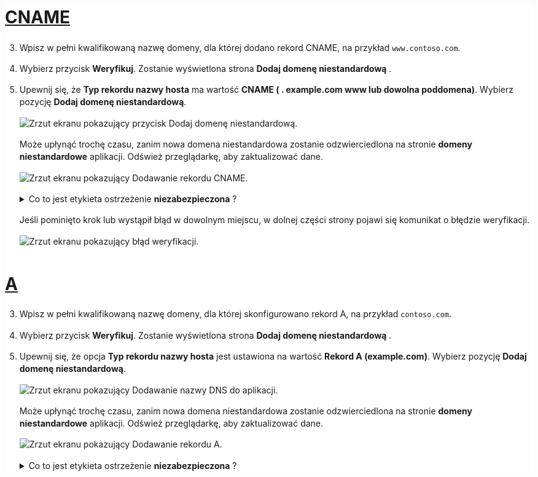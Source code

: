 # <a name="cname"></a>[CNAME](#tab/cname)

3. Wpisz w pełni kwalifikowaną nazwę domeny, dla której dodano rekord CNAME, na przykład `www.contoso.com`.

1. Wybierz przycisk **Weryfikuj**. Zostanie wyświetlona strona **Dodaj domenę niestandardową** .

1. Upewnij się, że **Typ rekordu nazwy hosta** ma wartość **CNAME ( \. example.com www lub dowolna poddomena)**. Wybierz pozycję **Dodaj domenę niestandardową**.

    ![Zrzut ekranu pokazujący przycisk Dodaj domenę niestandardową.](./media/app-service-web-tutorial-custom-domain/validate-domain-name-cname.png)

    Może upłynąć trochę czasu, zanim nowa domena niestandardowa zostanie odzwierciedlona na stronie **domeny niestandardowe** aplikacji. Odśwież przeglądarkę, aby zaktualizować dane.

    ![Zrzut ekranu pokazujący Dodawanie rekordu CNAME.](./media/app-service-web-tutorial-custom-domain/cname-record-added.png)

    <details>
        <summary>Co to jest etykieta ostrzeżenie <strong>niezabezpieczona</strong> ?</summary>
        Etykieta ostrzeżenia dla domeny niestandardowej oznacza, że nie jest ona jeszcze powiązana z certyfikatem TLS/SSL. Wszystkie żądania HTTPS z przeglądarki do domeny niestandardowej otrzymają błąd lub ostrzeżenie, w zależności od przeglądarki. Aby dodać powiązanie TLS, zobacz temat <a href="https://docs.microsoft.com/azure/app-service/configure-ssl-bindings">Zabezpieczanie niestandardowej nazwy DNS z powiązaniem TLS/SSL w Azure App Service</a>.
    </details>

    Jeśli pominięto krok lub wystąpił błąd w dowolnym miejscu, w dolnej części strony pojawi się komunikat o błędzie weryfikacji.

    ![Zrzut ekranu pokazujący błąd weryfikacji.](./media/app-service-web-tutorial-custom-domain/verification-error-cname.png)

<a name="a" aria-hidden="true"></a>

<a name="enable-a" aria-hidden="true"></a>

# <a name="a"></a>[A](#tab/a)

3. Wpisz w pełni kwalifikowaną nazwę domeny, dla której skonfigurowano rekord A, na przykład `contoso.com`. 

1. Wybierz przycisk **Weryfikuj**. Zostanie wyświetlona strona **Dodaj domenę niestandardową** .

1. Upewnij się, że opcja **Typ rekordu nazwy hosta** jest ustawiona na wartość **Rekord A (example.com)**. Wybierz pozycję **Dodaj domenę niestandardową**.

    ![Zrzut ekranu pokazujący Dodawanie nazwy DNS do aplikacji.](./media/app-service-web-tutorial-custom-domain/validate-domain-name.png)

    Może upłynąć trochę czasu, zanim nowa domena niestandardowa zostanie odzwierciedlona na stronie **domeny niestandardowe** aplikacji. Odśwież przeglądarkę, aby zaktualizować dane.

    ![Zrzut ekranu pokazujący Dodawanie rekordu A.](./media/app-service-web-tutorial-custom-domain/a-record-added.png)

    <details>
        <summary>Co to jest etykieta ostrzeżenie <strong>niezabezpieczona</strong> ?</summary>
        Etykieta ostrzeżenia dla domeny niestandardowej oznacza, że nie jest ona jeszcze powiązana z certyfikatem TLS/SSL. Wszystkie żądania HTTPS z przeglądarki do domeny niestandardowej otrzymają błąd lub ostrzeżenie, w zależności od przeglądarki. Aby dodać powiązanie TLS, zobacz temat <a href="https://docs.microsoft.com/azure/app-service/configure-ssl-bindings">Zabezpieczanie niestandardowej nazwy DNS z powiązaniem TLS/SSL w Azure App Service</a>.
    </details>
    